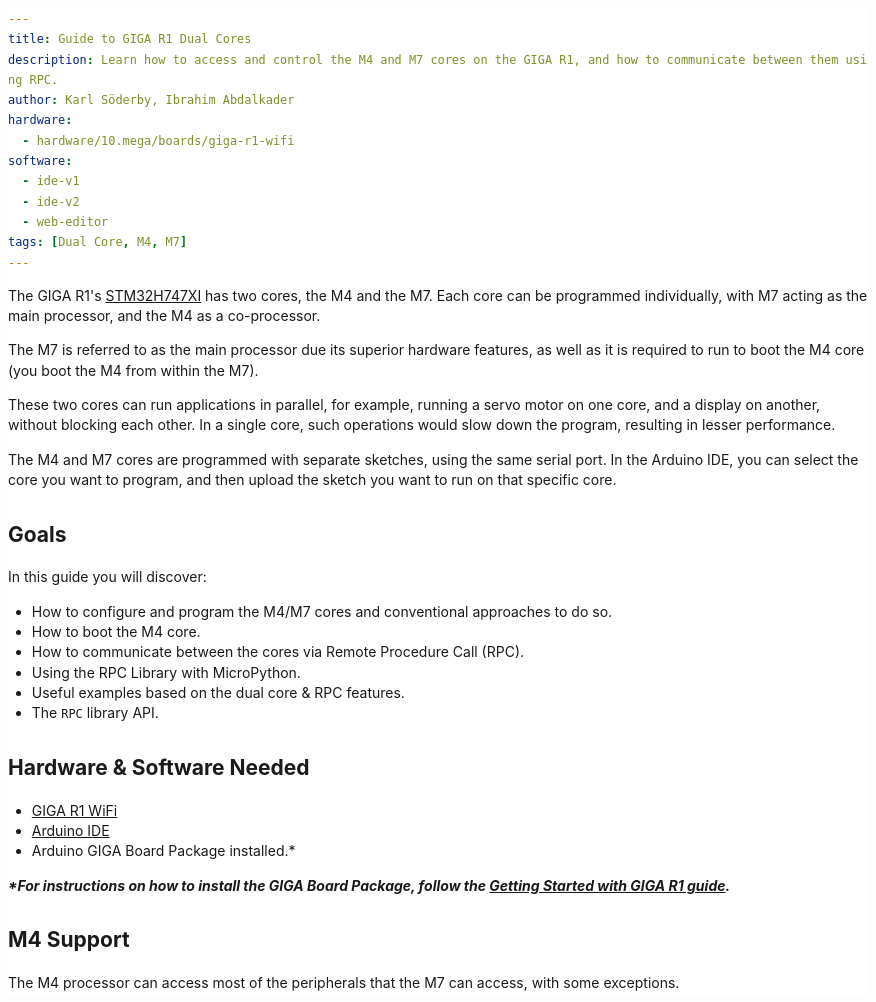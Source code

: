 ```yaml
---
title: Guide to GIGA R1 Dual Cores
description: Learn how to access and control the M4 and M7 cores on the GIGA R1, and how to communicate between them using RPC.
author: Karl Söderby, Ibrahim Abdalkader
hardware:
  - hardware/10.mega/boards/giga-r1-wifi
software:
  - ide-v1
  - ide-v2
  - web-editor
tags: [Dual Core, M4, M7]
---
```


The GIGA R1's [STM32H747XI](static/resources/datasheets/stm32h747xi.pdf) has two cores, the M4 and the M7. Each core can be programmed individually, with M7 acting as the main processor, and the M4 as a co-processor.

The M7 is referred to as the main processor due its superior hardware features, as well as it is required to run to boot the M4 core (you boot the M4 from within the M7). 

These two cores can run applications in parallel, for example, running a servo motor on one core, and a display on another, without blocking each other. In a single core, such operations would slow down the program, resulting in lesser performance.

The M4 and M7 cores are programmed with separate sketches, using the same serial port. In the Arduino IDE, you can select the core you want to program, and then upload the sketch you want to run on that specific core. 

## Goals

In this guide you will discover:
- How to configure and program the M4/M7 cores and conventional approaches to do so.
- How to boot the M4 core.
- How to communicate between the cores via Remote Procedure Call (RPC).
- Using the RPC Library with MicroPython.
- Useful examples based on the dual core & RPC features.
- The `RPC` library API.

## Hardware & Software Needed

- [GIGA R1 WiFi](/hardware/giga-r1-wifi)
- [Arduino IDE](https://www.arduino.cc/en/software)
- Arduino GIGA Board Package installed.\*

***\*For instructions on how to install the GIGA Board Package, follow the [Getting Started with GIGA R1 guide](/tutorials/giga-r1-wifi/giga-getting-started).***

## M4 Support

The M4 processor can access most of the peripherals that the M7 can access, with some exceptions.
